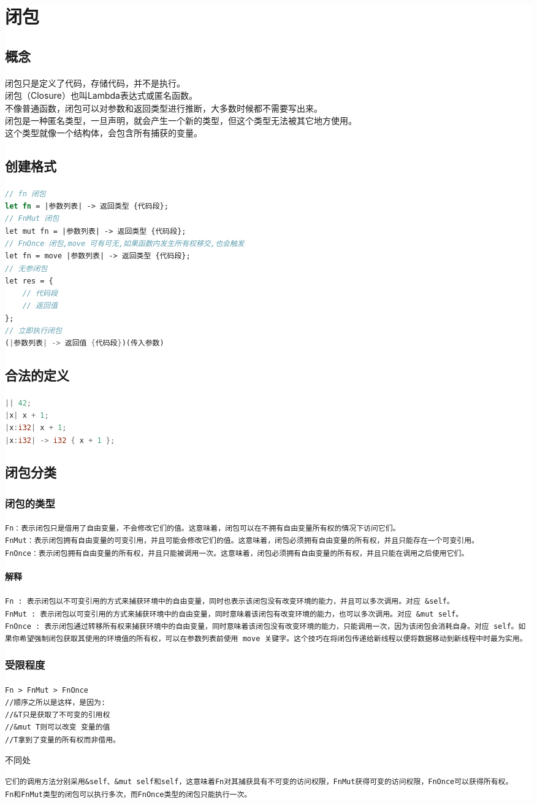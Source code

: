 # 闭包
## 概念
闭包只是定义了代码，存储代码，并不是执行。<br>
闭包（Closure）也叫Lambda表达式或匿名函数。<br>
不像普通函数，闭包可以对参数和返回类型进行推断，大多数时候都不需要写出来。<br>
闭包是一种匿名类型，一旦声明，就会产生一个新的类型，但这个类型无法被其它地方使用。<br>
这个类型就像一个结构体，会包含所有捕获的变量。<br>
## 创建格式
```rust
// fn 闭包
let fn = |参数列表| -> 返回类型 {代码段};
// FnMut 闭包
let mut fn = |参数列表| -> 返回类型 {代码段};
// FnOnce 闭包,move 可有可无,如果函数内发生所有权移交,也会触发
let fn = move |参数列表| -> 返回类型 {代码段};
// 无参闭包
let res = {
    // 代码段
    // 返回值
};
// 立即执行闭包
(|参数列表| -> 返回值 {代码段})(传入参数)
```
## 合法的定义
```rust
|| 42;
|x| x + 1;
|x:i32| x + 1;
|x:i32| -> i32 { x + 1 };
```
## 闭包分类
### 闭包的类型
```
Fn：表示闭包只是借用了自由变量，不会修改它们的值。这意味着，闭包可以在不拥有自由变量所有权的情况下访问它们。
FnMut：表示闭包拥有自由变量的可变引用，并且可能会修改它们的值。这意味着，闭包必须拥有自由变量的所有权，并且只能存在一个可变引用。
FnOnce：表示闭包拥有自由变量的所有权，并且只能被调用一次。这意味着，闭包必须拥有自由变量的所有权，并且只能在调用之后使用它们。
```
#### 解释
```
Fn : 表示闭包以不可变引用的方式来捕获环境中的自由变量，同时也表示该闭包没有改变环境的能力，并且可以多次调用。对应 &self。
FnMut : 表示闭包以可变引用的方式来捕获环境中的自由变量，同时意味着该闭包有改变环境的能力，也可以多次调用。对应 &mut self。
FnOnce : 表示闭包通过转移所有权来捕获环境中的自由变量，同时意味着该闭包没有改变环境的能力，只能调用一次，因为该闭包会消耗自身。对应 self。如果你希望强制闭包获取其使用的环境值的所有权，可以在参数列表前使用 move 关键字。这个技巧在将闭包传递给新线程以便将数据移动到新线程中时最为实用。
```
### 受限程度
```
Fn > FnMut > FnOnce
//顺序之所以是这样，是因为:
//&T只是获取了不可变的引用权
//&mut T则可以改变 变量的值
//T拿到了变量的所有权而非借用。
```
不同处
```
它们的调用方法分别采用&self、&mut self和self，这意味着Fn对其捕获具有不可变的访问权限，FnMut获得可变的访问权限，FnOnce可以获得所有权。
Fn和FnMut类型的闭包可以执行多次，而FnOnce类型的闭包只能执行一次。
```